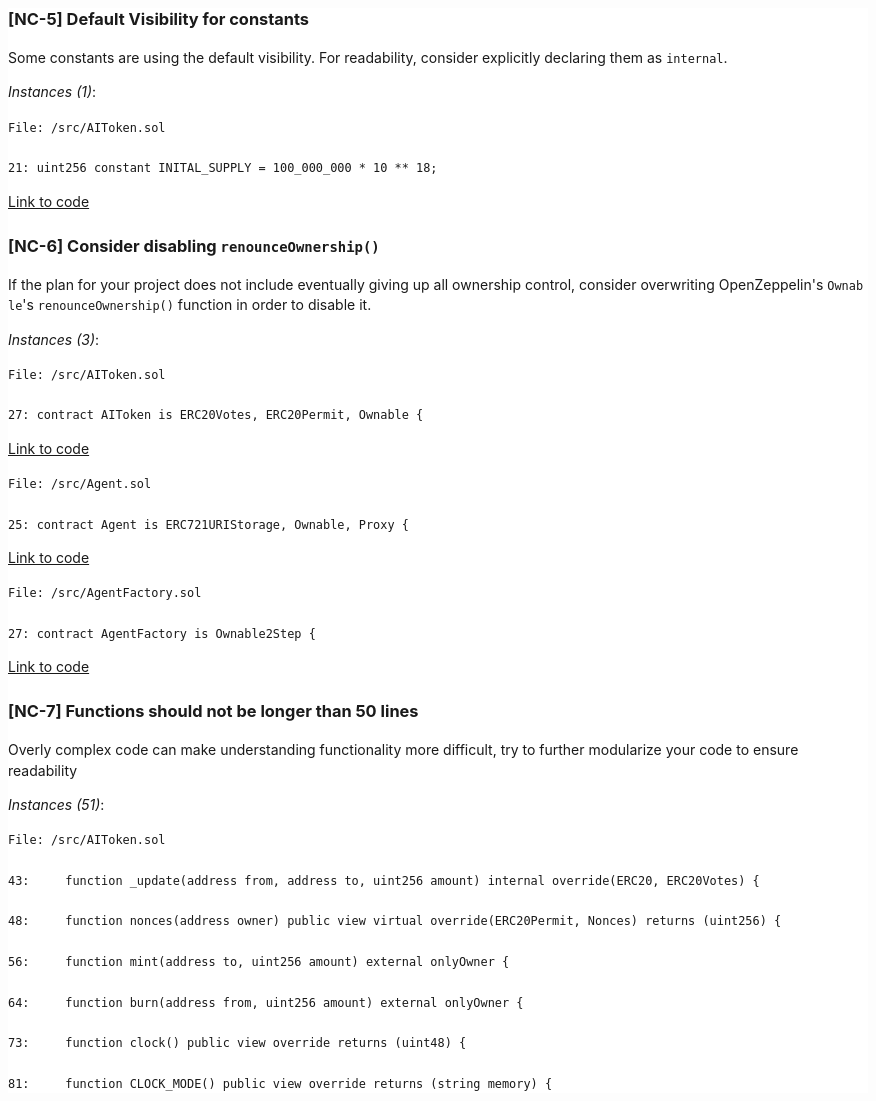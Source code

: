 ### <a name="NC-5"></a>[NC-5] Default Visibility for constants
Some constants are using the default visibility. For readability, consider explicitly declaring them as `internal`.

*Instances (1)*:
```solidity
File: /src/AIToken.sol

21: uint256 constant INITAL_SUPPLY = 100_000_000 * 10 ** 18;

```
[Link to code](https://github.com/code-423n4/2025-01-iq-ai/blob/main/src/AIToken.sol)

### <a name="NC-6"></a>[NC-6] Consider disabling `renounceOwnership()`
If the plan for your project does not include eventually giving up all ownership control, consider overwriting OpenZeppelin's `Ownable`'s `renounceOwnership()` function in order to disable it.

*Instances (3)*:
```solidity
File: /src/AIToken.sol

27: contract AIToken is ERC20Votes, ERC20Permit, Ownable {

```
[Link to code](https://github.com/code-423n4/2025-01-iq-ai/blob/main/src/AIToken.sol)

```solidity
File: /src/Agent.sol

25: contract Agent is ERC721URIStorage, Ownable, Proxy {

```
[Link to code](https://github.com/code-423n4/2025-01-iq-ai/blob/main/src/Agent.sol)

```solidity
File: /src/AgentFactory.sol

27: contract AgentFactory is Ownable2Step {

```
[Link to code](https://github.com/code-423n4/2025-01-iq-ai/blob/main/src/AgentFactory.sol)

### <a name="NC-7"></a>[NC-7] Functions should not be longer than 50 lines
Overly complex code can make understanding functionality more difficult, try to further modularize your code to ensure readability 

*Instances (51)*:
```solidity
File: /src/AIToken.sol

43:     function _update(address from, address to, uint256 amount) internal override(ERC20, ERC20Votes) {

48:     function nonces(address owner) public view virtual override(ERC20Permit, Nonces) returns (uint256) {

56:     function mint(address to, uint256 amount) external onlyOwner {

64:     function burn(address from, uint256 amount) external onlyOwner {

73:     function clock() public view override returns (uint48) {

81:     function CLOCK_MODE() public view override returns (string memory) {
```
